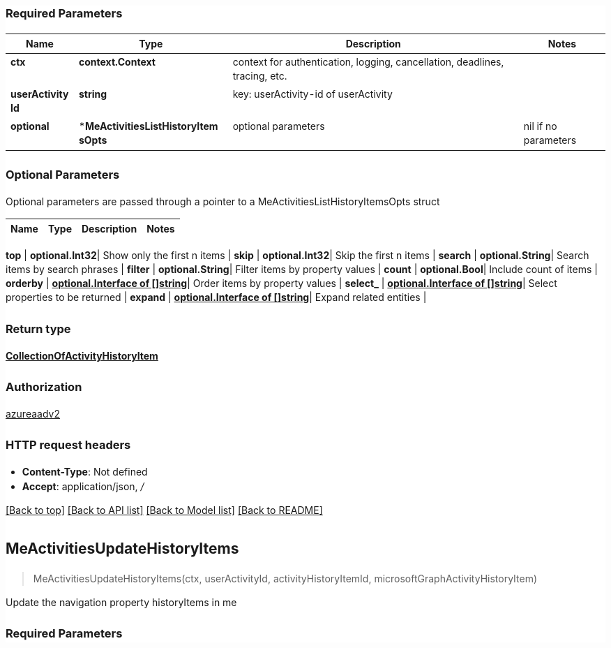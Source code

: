 ### Required Parameters


Name | Type | Description  | Notes
------------- | ------------- | ------------- | -------------
**ctx** | **context.Context** | context for authentication, logging, cancellation, deadlines, tracing, etc.
**userActivityId** | **string**| key: userActivity-id of userActivity | 
 **optional** | ***MeActivitiesListHistoryItemsOpts** | optional parameters | nil if no parameters

### Optional Parameters

Optional parameters are passed through a pointer to a MeActivitiesListHistoryItemsOpts struct


Name | Type | Description  | Notes
------------- | ------------- | ------------- | -------------

 **top** | **optional.Int32**| Show only the first n items | 
 **skip** | **optional.Int32**| Skip the first n items | 
 **search** | **optional.String**| Search items by search phrases | 
 **filter** | **optional.String**| Filter items by property values | 
 **count** | **optional.Bool**| Include count of items | 
 **orderby** | [**optional.Interface of []string**](string.md)| Order items by property values | 
 **select_** | [**optional.Interface of []string**](string.md)| Select properties to be returned | 
 **expand** | [**optional.Interface of []string**](string.md)| Expand related entities | 

### Return type

[**CollectionOfActivityHistoryItem**](Collection_of_activityHistoryItem.md)

### Authorization

[azureaadv2](../README.md#azureaadv2)

### HTTP request headers

- **Content-Type**: Not defined
- **Accept**: application/json, */*

[[Back to top]](#) [[Back to API list]](../README.md#documentation-for-api-endpoints)
[[Back to Model list]](../README.md#documentation-for-models)
[[Back to README]](../README.md)


## MeActivitiesUpdateHistoryItems

> MeActivitiesUpdateHistoryItems(ctx, userActivityId, activityHistoryItemId, microsoftGraphActivityHistoryItem)

Update the navigation property historyItems in me

### Required Parameters

